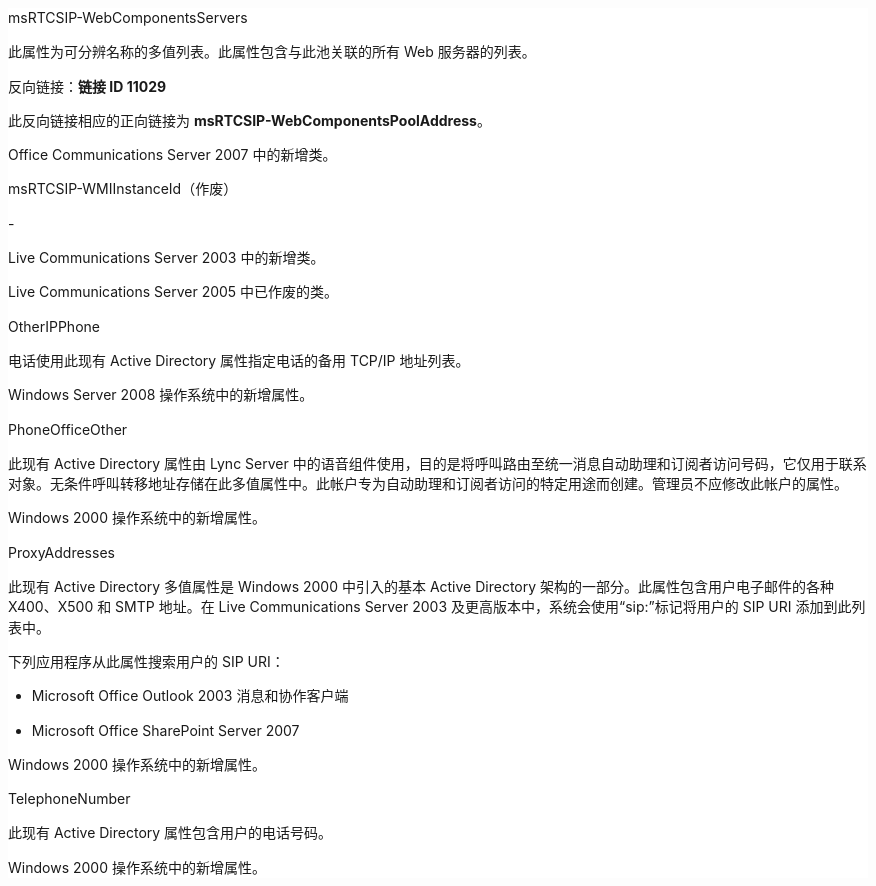 <tr class="odd">
<td><p>msRTCSIP-WebComponentsServers</p></td>
<td><p>此属性为可分辨名称的多值列表。此属性包含与此池关联的所有 Web 服务器的列表。</p>
<p>反向链接：<strong>链接 ID 11029</strong></p>
<p>此反向链接相应的正向链接为 <strong>msRTCSIP-WebComponentsPoolAddress</strong>。</p></td>
<td><p>Office Communications Server 2007 中的新增类。</p></td>
</tr>
<tr class="even">
<td><p>msRTCSIP-WMIInstanceId（作废）</p></td>
<td><p>-</p></td>
<td><p>Live Communications Server 2003 中的新增类。</p>
<p>Live Communications Server 2005 中已作废的类。</p></td>
</tr>
<tr class="odd">
<td><p>OtherIPPhone</p></td>
<td><p>电话使用此现有 Active Directory 属性指定电话的备用 TCP/IP 地址列表。</p></td>
<td><p>Windows Server 2008 操作系统中的新增属性。</p></td>
</tr>
<tr class="even">
<td><p>PhoneOfficeOther</p></td>
<td><p>此现有 Active Directory 属性由 Lync Server 中的语音组件使用，目的是将呼叫路由至统一消息自动助理和订阅者访问号码，它仅用于联系对象。无条件呼叫转移地址存储在此多值属性中。此帐户专为自动助理和订阅者访问的特定用途而创建。管理员不应修改此帐户的属性。</p></td>
<td><p>Windows 2000 操作系统中的新增属性。</p></td>
</tr>
<tr class="odd">
<td><p>ProxyAddresses</p></td>
<td><p>此现有 Active Directory 多值属性是 Windows 2000 中引入的基本 Active Directory 架构的一部分。此属性包含用户电子邮件的各种 X400、X500 和 SMTP 地址。在 Live Communications Server 2003 及更高版本中，系统会使用“sip:”标记将用户的 SIP URI 添加到此列表中。</p>
<p>下列应用程序从此属性搜索用户的 SIP URI：</p>
<ul>
<li><p>Microsoft Office Outlook 2003 消息和协作客户端</p></li>
<li><p>Microsoft Office SharePoint Server 2007</p></li>
</ul></td>
<td><p>Windows 2000 操作系统中的新增属性。</p></td>
</tr>
<tr class="even">
<td><p>TelephoneNumber</p></td>
<td><p>此现有 Active Directory 属性包含用户的电话号码。</p></td>
<td><p>Windows 2000 操作系统中的新增属性。</p></td>
</tr>
</tbody>
</table>

